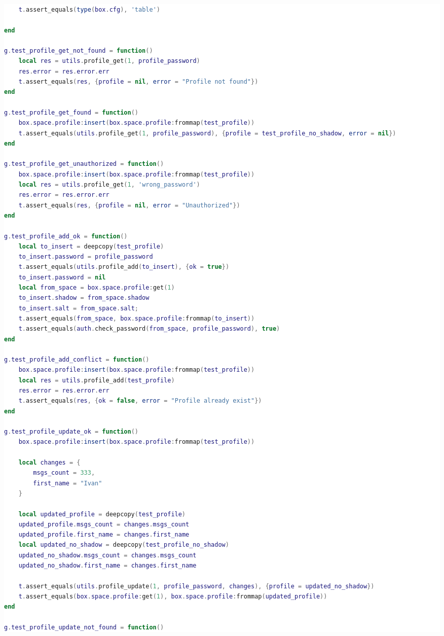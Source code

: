 ```lua
    t.assert_equals(type(box.cfg), 'table')

end

g.test_profile_get_not_found = function()
    local res = utils.profile_get(1, profile_password)
    res.error = res.error.err
    t.assert_equals(res, {profile = nil, error = "Profile not found"})
end

g.test_profile_get_found = function()
    box.space.profile:insert(box.space.profile:frommap(test_profile))
    t.assert_equals(utils.profile_get(1, profile_password), {profile = test_profile_no_shadow, error = nil})
end

g.test_profile_get_unauthorized = function()
    box.space.profile:insert(box.space.profile:frommap(test_profile))
    local res = utils.profile_get(1, 'wrong_password')
    res.error = res.error.err
    t.assert_equals(res, {profile = nil, error = "Unauthorized"})
end

g.test_profile_add_ok = function()
    local to_insert = deepcopy(test_profile)
    to_insert.password = profile_password
    t.assert_equals(utils.profile_add(to_insert), {ok = true})
    to_insert.password = nil
    local from_space = box.space.profile:get(1)
    to_insert.shadow = from_space.shadow
    to_insert.salt = from_space.salt;
    t.assert_equals(from_space, box.space.profile:frommap(to_insert))
    t.assert_equals(auth.check_password(from_space, profile_password), true)
end

g.test_profile_add_conflict = function()
    box.space.profile:insert(box.space.profile:frommap(test_profile))
    local res = utils.profile_add(test_profile)
    res.error = res.error.err
    t.assert_equals(res, {ok = false, error = "Profile already exist"})
end

g.test_profile_update_ok = function()
    box.space.profile:insert(box.space.profile:frommap(test_profile))

    local changes = {
        msgs_count = 333,
        first_name = "Ivan"
    }

    local updated_profile = deepcopy(test_profile)
    updated_profile.msgs_count = changes.msgs_count
    updated_profile.first_name = changes.first_name
    local updated_no_shadow = deepcopy(test_profile_no_shadow)
    updated_no_shadow.msgs_count = changes.msgs_count
    updated_no_shadow.first_name = changes.first_name

    t.assert_equals(utils.profile_update(1, profile_password, changes), {profile = updated_no_shadow})
    t.assert_equals(box.space.profile:get(1), box.space.profile:frommap(updated_profile))
end

g.test_profile_update_not_found = function()
```